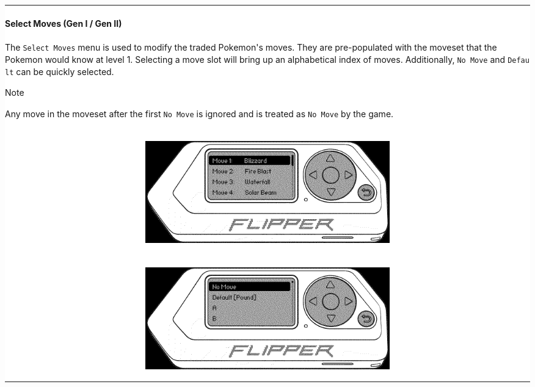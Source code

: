 
---

#### Select Moves (Gen I / Gen II)
The `Select Moves` menu is used to modify the traded Pokemon's moves. They are pre-populated with the moveset that the Pokemon would know at level 1. Selecting a move slot will bring up an alphabetical index of moves. Additionally, `No Move` and `Default` can be quickly selected.

> [!NOTE]
> Any move in the moveset after the first `No Move` is ignored and is treated as `No Move` by the game.

<p align='center'>
    <br />
    <img src="./docs/images/flipper-zero-move-1.png" width="400" />
    <br />
</p>

<p align='center'>
    <br />
    <img src="./docs/images/flipper-zero-move-2.png" width="400" />
    <br />
</p>

---

[^JPN]: Japanese releases of all Generation I and II games use a different data layout, this application implements the data layout used in all other global regions. Attempting to trade between a Japanese cartridge and the Flipper [risks corrupting or erasing save data](https://web.archive.org/web/20221009111851/http://www.nintendo.com/consumer/systems/gameboy/trouble_specificgame.jsp#erasing)
[^TYPES]: Types are overwritten with the defaults when a Pokemon evolves or at the end of a battle where a Pokemon used a move that would temporarily change its types
[^EVIV]: EV/IV can be configured in combinations of the following: Random IV, Max IV, Max EV, Max EV for the current level, Zero EV
[^OT]: Setting this to match the trainer details of the Pokemon game will cause the game to treat the Pokemon as if it were caught by the player rather than traded
[^IV]: Changing this option will modify the Pokemon's IVs and may affect other attributes that are calculated from IVs